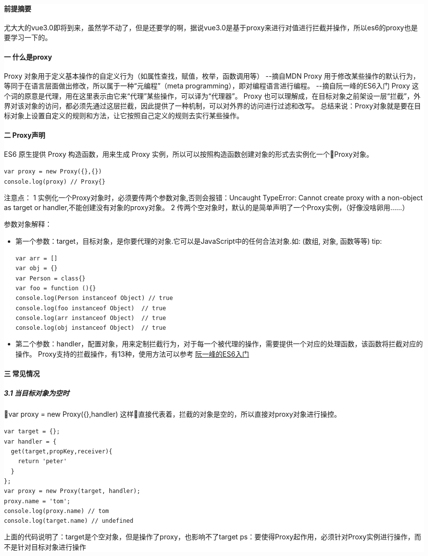 #### 前提摘要
  尤大大的vue3.0即将到来，虽然学不动了，但是还要学的啊，据说vue3.0是基于proxy来进行对值进行拦截并操作，所以es6的proxy也是要学习一下的。

#### 一 什么是proxy
  Proxy 对象用于定义基本操作的自定义行为（如属性查找，赋值，枚举，函数调用等） --摘自MDN
  Proxy 用于修改某些操作的默认行为，等同于在语言层面做出修改，所以属于一种“元编程”（meta programming），即对编程语言进行编程。 --摘自阮一峰的ES6入门
  Proxy 这个词的原意是代理，用在这里表示由它来“代理”某些操作，可以译为“代理器”。
  Proxy 也可以理解成，在目标对象之前架设一层“拦截”，外界对该对象的访问，都必须先通过这层拦截，因此提供了一种机制，可以对外界的访问进行过滤和改写。
  总结来说：Proxy对象就是要在目标对象上设置自定义的规则和方法，让它按照自己定义的规则去实行某些操作。

#### 二 Proxy声明
  ES6 原生提供 Proxy 构造函数，用来生成 Proxy 实例，所以可以按照构造函数创建对象的形式去实例化一个Proxy对象。

    var proxy = new Proxy({},{})
    console.log(proxy) // Proxy{}

  注意点：
    1 实例化一个Proxy对象时，必须要传两个参数对象,否则会报错：Uncaught TypeError: Cannot create proxy with a non-object as target or handler,不能创建没有对象的proxy对象。
    2 传两个空对象时，默认的是简单声明了一个Proxy实例，（好像没啥卵用……）

  参数对象解释：
  * 第一个参数：target，目标对象，是你要代理的对象.它可以是JavaScript中的任何合法对象.如: (数组, 对象, 函数等等) 
    tip: 

        var arr = []
        var obj = {}
        var Person = class{}
        var foo = function (){}
        console.log(Person instanceof Object) // true
        console.log(foo instanceof Object)  // true
        console.log(arr instanceof Object)  // true
        console.log(obj instanceof Object)  // true
  * 第二个参数：handler，配置对象，用来定制拦截行为，对于每一个被代理的操作，需要提供一个对应的处理函数，该函数将拦截对应的操作。
    Proxy支持的拦截操作，有13种，使用方法可以参考 [阮一峰的ES6入门](http://es6.ruanyifeng.com/#docs/proxy)

#### 三 常见情况
##### 3.1 当目标对象为空时
  var proxy = new Proxy({},handler)
  这样直接代表着，拦截的对象是空的，所以直接对proxy对象进行操控。

    var target = {};
    var handler = {
      get(target,propKey,receiver){
        return 'peter'
      }
    };
    var proxy = new Proxy(target, handler);
    proxy.name = 'tom';
    console.log(proxy.name) // tom
    console.log(target.name) // undefined
  上面的代码说明了：target是个空对象，但是操作了proxy，也影响不了target
  ps：要使得Proxy起作用，必须针对Proxy实例进行操作，而不是针对目标对象进行操作
